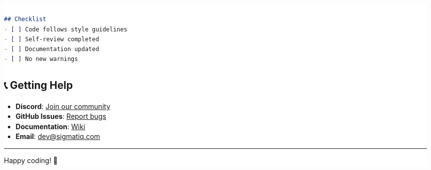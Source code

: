 ```markdown

## Checklist
- [ ] Code follows style guidelines
- [ ] Self-review completed
- [ ] Documentation updated
- [ ] No new warnings
```

## 📞 Getting Help

- **Discord**: [Join our community](https://discord.gg/sigmatiq)
- **GitHub Issues**: [Report bugs](https://github.com/atulsrivas1/sigmatiq/issues)
- **Documentation**: [Wiki](https://github.com/atulsrivas1/sigmatiq/wiki)
- **Email**: dev@sigmatiq.com

---

Happy coding! 🚀